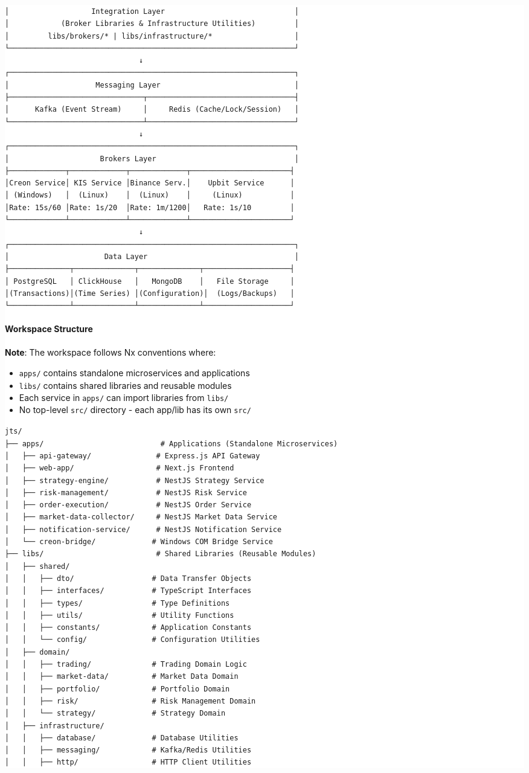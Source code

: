 ```
│                   Integration Layer                              │
│            (Broker Libraries & Infrastructure Utilities)         │
│         libs/brokers/* | libs/infrastructure/*                   │
└──────────────────────────────────────────────────────────────────┘
                               ↓
┌──────────────────────────────────────────────────────────────────┐
│                    Messaging Layer                               │
├───────────────────────────────┬──────────────────────────────────┤
│      Kafka (Event Stream)     │     Redis (Cache/Lock/Session)   │
└───────────────────────────────┴──────────────────────────────────┘
                               ↓
┌──────────────────────────────────────────────────────────────────┐
│                     Brokers Layer                                │
├─────────────┬─────────────┬─────────────┬───────────────────────┤
│Creon Service│ KIS Service │Binance Serv.│    Upbit Service      │
│ (Windows)   │  (Linux)    │  (Linux)    │     (Linux)           │
│Rate: 15s/60 │Rate: 1s/20  │Rate: 1m/1200│   Rate: 1s/10         │
└─────────────┴─────────────┴─────────────┴───────────────────────┘
                               ↓
┌──────────────────────────────────────────────────────────────────┐
│                      Data Layer                                  │
├──────────────┬──────────────┬──────────────┬────────────────────┤
│ PostgreSQL   │ ClickHouse   │   MongoDB    │   File Storage     │
│(Transactions)│(Time Series) │(Configuration)│  (Logs/Backups)   │
└──────────────┴──────────────┴──────────────┴────────────────────┘
```

#### Workspace Structure

**Note**: The workspace follows Nx conventions where:

- `apps/` contains standalone microservices and applications
- `libs/` contains shared libraries and reusable modules
- Each service in `apps/` can import libraries from `libs/`
- No top-level `src/` directory - each app/lib has its own `src/`

```
jts/
├── apps/                           # Applications (Standalone Microservices)
│   ├── api-gateway/               # Express.js API Gateway
│   ├── web-app/                   # Next.js Frontend
│   ├── strategy-engine/           # NestJS Strategy Service
│   ├── risk-management/           # NestJS Risk Service
│   ├── order-execution/           # NestJS Order Service
│   ├── market-data-collector/     # NestJS Market Data Service
│   ├── notification-service/      # NestJS Notification Service
│   └── creon-bridge/             # Windows COM Bridge Service
├── libs/                          # Shared Libraries (Reusable Modules)
│   ├── shared/
│   │   ├── dto/                  # Data Transfer Objects
│   │   ├── interfaces/           # TypeScript Interfaces
│   │   ├── types/                # Type Definitions
│   │   ├── utils/                # Utility Functions
│   │   ├── constants/            # Application Constants
│   │   └── config/               # Configuration Utilities
│   ├── domain/
│   │   ├── trading/              # Trading Domain Logic
│   │   ├── market-data/          # Market Data Domain
│   │   ├── portfolio/            # Portfolio Domain
│   │   ├── risk/                 # Risk Management Domain
│   │   └── strategy/             # Strategy Domain
│   ├── infrastructure/
│   │   ├── database/             # Database Utilities
│   │   ├── messaging/            # Kafka/Redis Utilities
│   │   ├── http/                 # HTTP Client Utilities
```